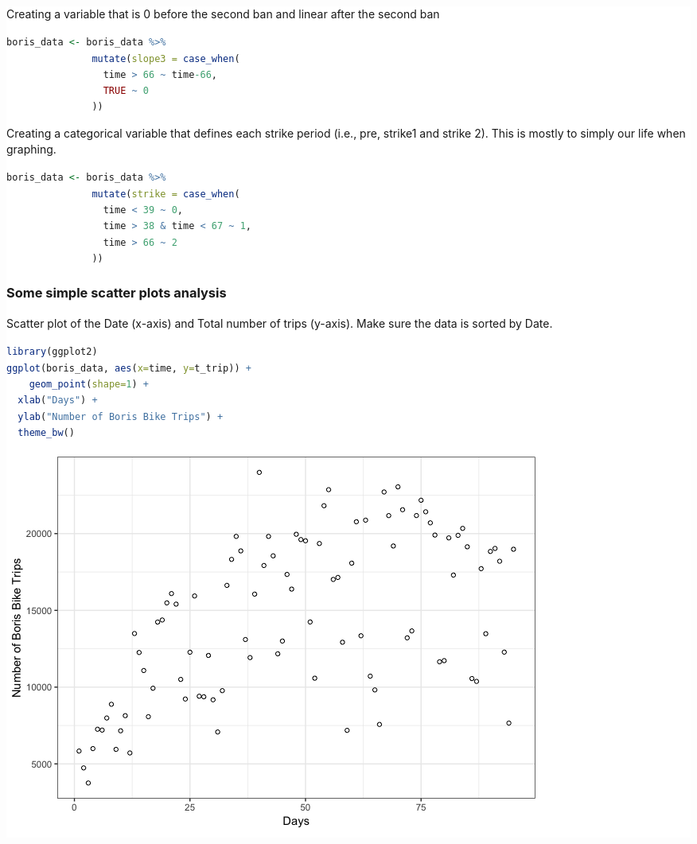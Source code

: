 Creating a variable that is 0 before the second ban and linear after the second ban


```r
boris_data <- boris_data %>%
               mutate(slope3 = case_when(
                 time > 66 ~ time-66,
                 TRUE ~ 0
               ))
```

Creating a categorical variable that defines each strike period (i.e., pre, strike1 and strike 2). This is mostly to simply our life when graphing. 


```r
boris_data <- boris_data %>%
               mutate(strike = case_when(
                 time < 39 ~ 0,
                 time > 38 & time < 67 ~ 1, 
                 time > 66 ~ 2
               ))
```

### Some simple scatter plots analysis

Scatter plot of the Date (x-axis) and Total number of trips (y-axis). Make sure the data is sorted by Date.


```r
library(ggplot2)
ggplot(boris_data, aes(x=time, y=t_trip)) +
    geom_point(shape=1) + 
  xlab("Days") +
  ylab("Number of Boris Bike Trips") +
  theme_bw()
```

![](int_time_series_analysis_files/figure-html/unnamed-chunk-7-1.png)
